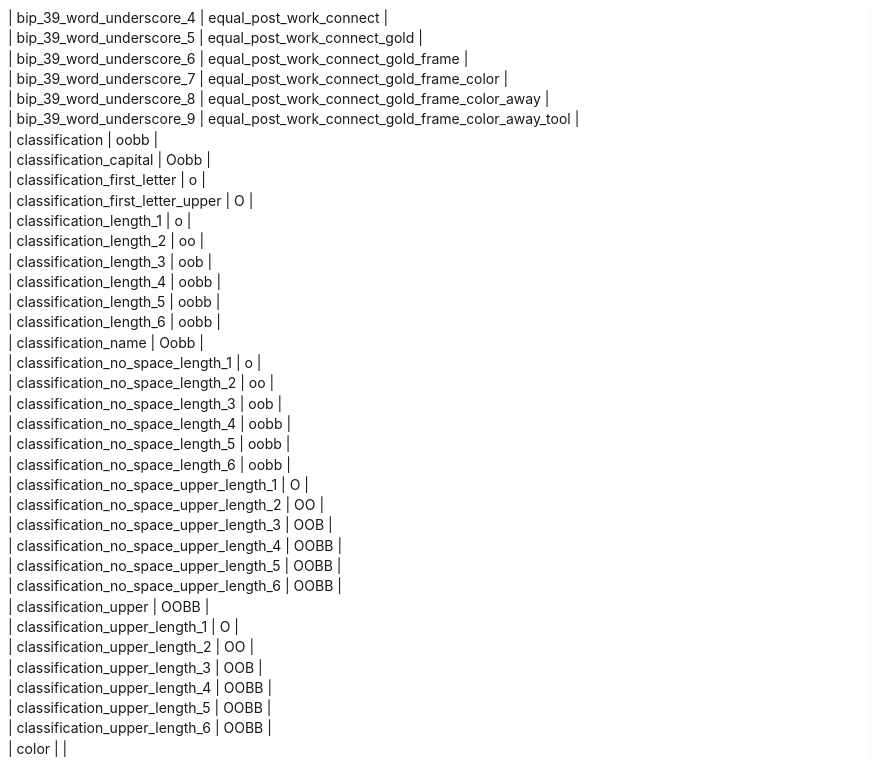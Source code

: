 | bip_39_word_underscore_4 | equal_post_work_connect |  
| bip_39_word_underscore_5 | equal_post_work_connect_gold |  
| bip_39_word_underscore_6 | equal_post_work_connect_gold_frame |  
| bip_39_word_underscore_7 | equal_post_work_connect_gold_frame_color |  
| bip_39_word_underscore_8 | equal_post_work_connect_gold_frame_color_away |  
| bip_39_word_underscore_9 | equal_post_work_connect_gold_frame_color_away_tool |  
| classification | oobb |  
| classification_capital | Oobb |  
| classification_first_letter | o |  
| classification_first_letter_upper | O |  
| classification_length_1 | o |  
| classification_length_2 | oo |  
| classification_length_3 | oob |  
| classification_length_4 | oobb |  
| classification_length_5 | oobb |  
| classification_length_6 | oobb |  
| classification_name | Oobb |  
| classification_no_space_length_1 | o |  
| classification_no_space_length_2 | oo |  
| classification_no_space_length_3 | oob |  
| classification_no_space_length_4 | oobb |  
| classification_no_space_length_5 | oobb |  
| classification_no_space_length_6 | oobb |  
| classification_no_space_upper_length_1 | O |  
| classification_no_space_upper_length_2 | OO |  
| classification_no_space_upper_length_3 | OOB |  
| classification_no_space_upper_length_4 | OOBB |  
| classification_no_space_upper_length_5 | OOBB |  
| classification_no_space_upper_length_6 | OOBB |  
| classification_upper | OOBB |  
| classification_upper_length_1 | O |  
| classification_upper_length_2 | OO |  
| classification_upper_length_3 | OOB |  
| classification_upper_length_4 | OOBB |  
| classification_upper_length_5 | OOBB |  
| classification_upper_length_6 | OOBB |  
| color |  |  